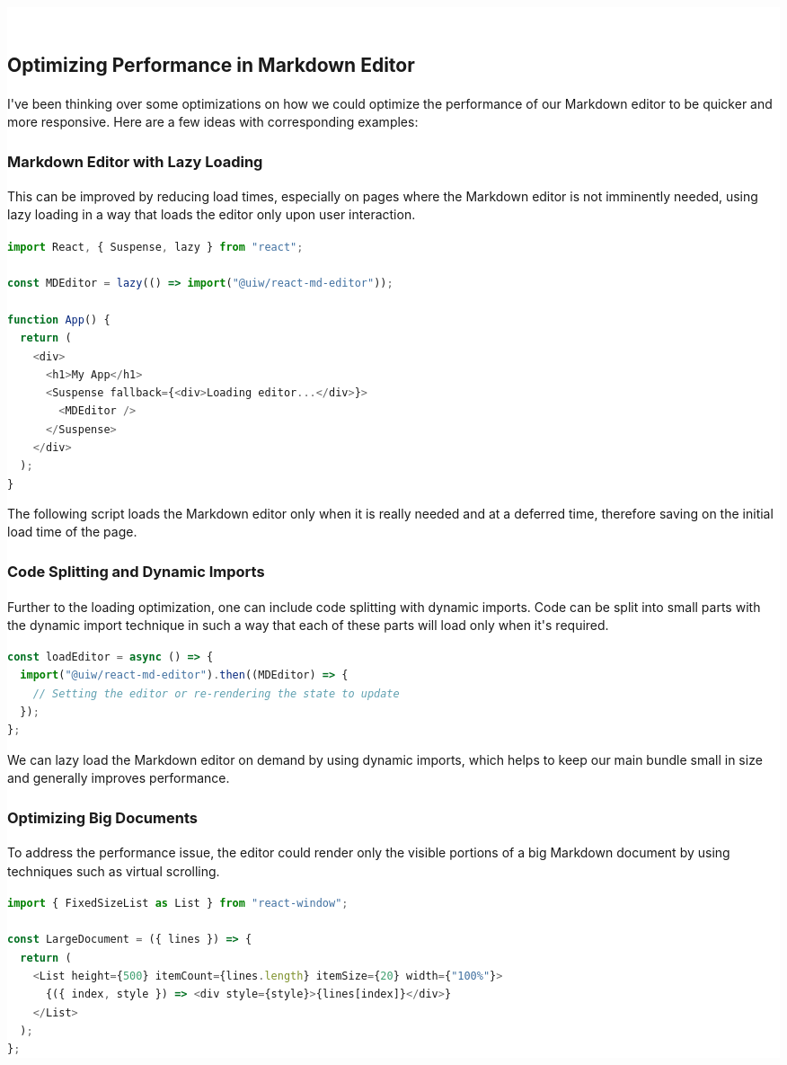 <br/>

## Optimizing Performance in Markdown Editor

I've been thinking over some optimizations on how we could optimize the performance of our Markdown editor to be quicker and more responsive. Here are a few ideas with corresponding examples:

### Markdown Editor with Lazy Loading

This can be improved by reducing load times, especially on pages where the Markdown editor is not imminently needed, using lazy loading in a way that loads the editor only upon user interaction.

```javascript
import React, { Suspense, lazy } from "react";

const MDEditor = lazy(() => import("@uiw/react-md-editor"));

function App() {
  return (
    <div>
      <h1>My App</h1>
      <Suspense fallback={<div>Loading editor...</div>}>
        <MDEditor />
      </Suspense>
    </div>
  );
}
```

The following script loads the Markdown editor only when it is really needed and at a deferred time, therefore saving on the initial load time of the page.

### Code Splitting and Dynamic Imports

Further to the loading optimization, one can include code splitting with dynamic imports. Code can be split into small parts with the dynamic import technique in such a way that each of these parts will load only when it's required.

```javascript
const loadEditor = async () => {
  import("@uiw/react-md-editor").then((MDEditor) => {
    // Setting the editor or re-rendering the state to update
  });
};
```

We can lazy load the Markdown editor on demand by using dynamic imports, which helps to keep our main bundle small in size and generally improves performance.

### Optimizing Big Documents

To address the performance issue, the editor could render only the visible portions of a big Markdown document by using techniques such as virtual scrolling.

```javascript
import { FixedSizeList as List } from "react-window";

const LargeDocument = ({ lines }) => {
  return (
    <List height={500} itemCount={lines.length} itemSize={20} width={"100%"}>
      {({ index, style }) => <div style={style}>{lines[index]}</div>}
    </List>
  );
};
```
